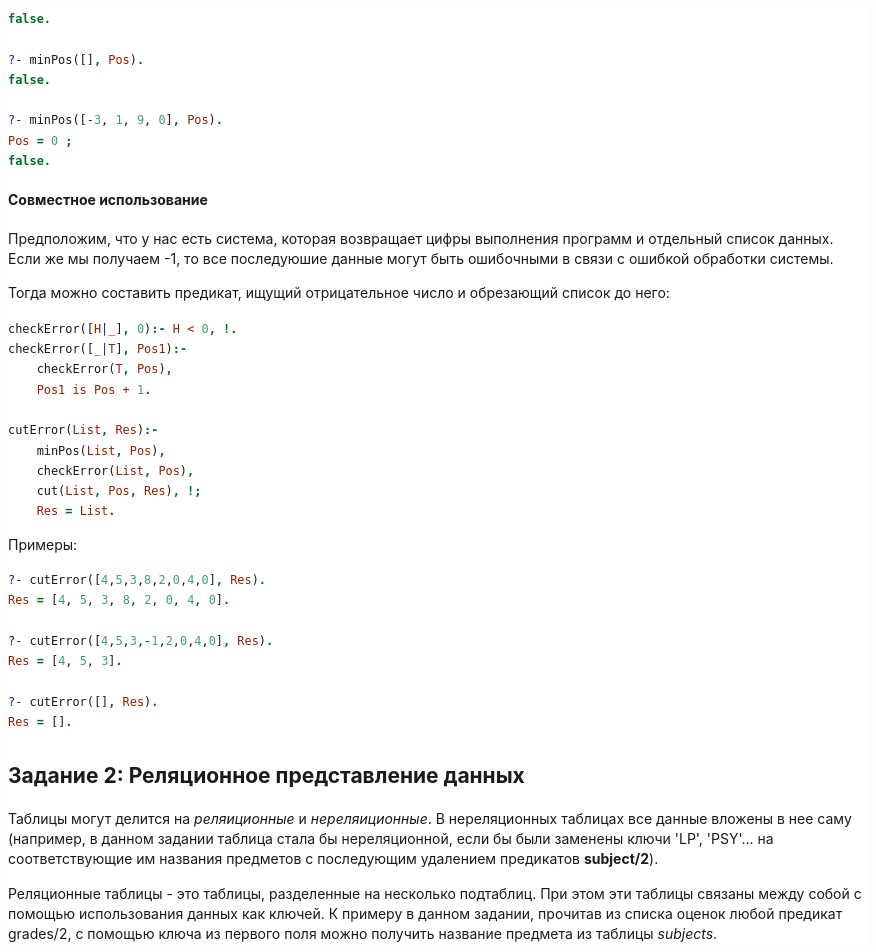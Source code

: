 ```prolog
false.

?- minPos([], Pos).
false.

?- minPos([-3, 1, 9, 0], Pos).
Pos = 0 ;
false.
```

#### Совместное использование

Предположим, что у нас есть система, которая возвращает цифры выполнения программ и отдельный список данных. Если же мы получаем -1, то все последуюшие данные могут быть ошибочными в связи с ошибкой обработки системы. 

Тогда можно составить предикат, ищущий отрицательное число и обрезающий список до него:
```prolog
checkError([H|_], 0):- H < 0, !.
checkError([_|T], Pos1):-
    checkError(T, Pos),
    Pos1 is Pos + 1.

cutError(List, Res):-
    minPos(List, Pos),
    checkError(List, Pos),
    cut(List, Pos, Res), !;
    Res = List.
``` 
Примеры: 

```prolog
?- cutError([4,5,3,8,2,0,4,0], Res).
Res = [4, 5, 3, 8, 2, 0, 4, 0].

?- cutError([4,5,3,-1,2,0,4,0], Res).
Res = [4, 5, 3].

?- cutError([], Res).
Res = [].
```

## Задание 2: Реляционное представление данных

Таблицы могут делится на _реляиционные_ и _нереляиционные_. В нереляционных таблицах все данные вложены в нее саму (например, в данном задании таблица стала бы нереляционной, если бы были заменены ключи 'LP', 'PSY'... на соответствующие им названия предметов с последующим удалением предикатов __subject/2__).

Реляционные таблицы - это таблицы, разделенные на несколько подтаблиц. При этом эти таблицы связаны между собой с помощью использования данных как ключей. К примеру в данном задании, прочитав из списка оценок любой предикат grades/2, с помощью ключа из первого поля можно получить название предмета из таблицы _subjects_.
